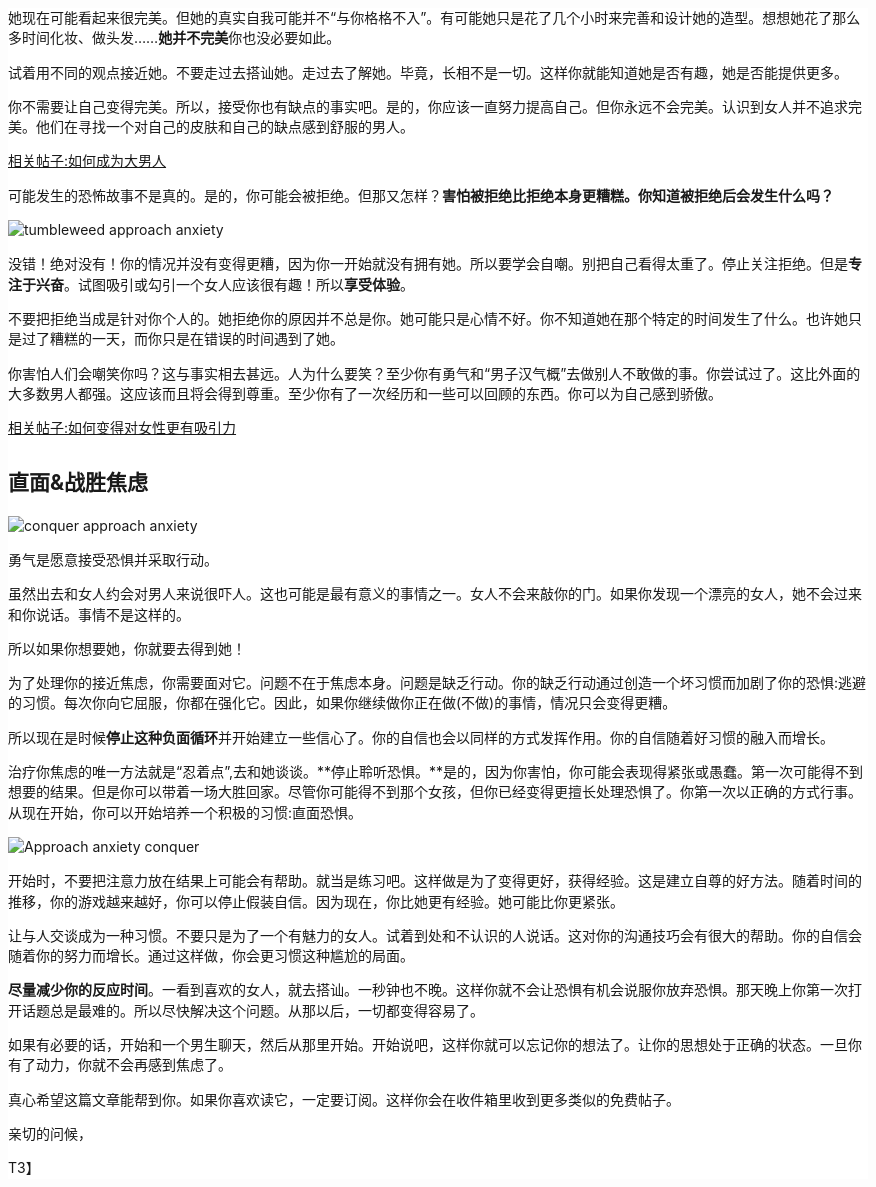 她现在可能看起来很完美。但她的真实自我可能并不“与你格格不入”。有可能她只是花了几个小时来完善和设计她的造型。想想她花了那么多时间化妆、做头发……**她并不完美**你也没必要如此。

试着用不同的观点接近她。不要走过去搭讪她。走过去了解她。毕竟，长相不是一切。这样你就能知道她是否有趣，她是否能提供更多。

你不需要让自己变得完美。所以，接受你也有缺点的事实吧。是的，你应该一直努力提高自己。但你永远不会完美。认识到女人并不追求完美。他们在寻找一个对自己的皮肤和自己的缺点感到舒服的男人。

[相关帖子:如何成为大男人](http://manlymenblog.com/2018/02/17/become-the-alphamale/)

可能发生的恐怖故事不是真的。是的，你可能会被拒绝。但那又怎样？**害怕被拒绝比拒绝本身更糟糕。你知道被拒绝后会发生什么吗？**

![tumbleweed approach anxiety](../Images/3184a8e091360550ffeb2e7e594e16f5.png)

没错！绝对没有！你的情况并没有变得更糟，因为你一开始就没有拥有她。所以要学会自嘲。别把自己看得太重了。停止关注拒绝。但是**专注于兴奋**。试图吸引或勾引一个女人应该很有趣！所以**享受体验**。

不要把拒绝当成是针对你个人的。她拒绝你的原因并不总是你。她可能只是心情不好。你不知道她在那个特定的时间发生了什么。也许她只是过了糟糕的一天，而你只是在错误的时间遇到了她。

你害怕人们会嘲笑你吗？这与事实相去甚远。人为什么要笑？至少你有勇气和“男子汉气概”去做别人不敢做的事。你尝试过了。这比外面的大多数男人都强。这应该而且将会得到尊重。至少你有了一次经历和一些可以回顾的东西。你可以为自己感到骄傲。

[相关帖子:如何变得对女性更有吸引力](http://manlymenblog.com/2018/02/17/howtobecomemoreatttractivetowomen/)

## **直面&战胜焦虑**

![conquer approach anxiety](../Images/20eb14538094ce9d71d5c1d75636e72d.png)

勇气是愿意接受恐惧并采取行动。

虽然出去和女人约会对男人来说很吓人。这也可能是最有意义的事情之一。女人不会来敲你的门。如果你发现一个漂亮的女人，她不会过来和你说话。事情不是这样的。

所以如果你想要她，你就要去得到她！

为了处理你的接近焦虑，你需要面对它。问题不在于焦虑本身。问题是缺乏行动。你的缺乏行动通过创造一个坏习惯而加剧了你的恐惧:逃避的习惯。每次你向它屈服，你都在强化它。因此，如果你继续做你正在做(不做)的事情，情况只会变得更糟。

所以现在是时候**停止这种负面循环**并开始建立一些信心了。你的自信也会以同样的方式发挥作用。你的自信随着好习惯的融入而增长。

治疗你焦虑的唯一方法就是“忍着点”,去和她谈谈。**停止聆听恐惧。**是的，因为你害怕，你可能会表现得紧张或愚蠢。第一次可能得不到想要的结果。但是你可以带着一场大胜回家。尽管你可能得不到那个女孩，但你已经变得更擅长处理恐惧了。你第一次以正确的方式行事。从现在开始，你可以开始培养一个积极的习惯:直面恐惧。

![Approach anxiety conquer](../Images/0bd20e60bf7f73927fec147e3a81d3b3.png)

开始时，不要把注意力放在结果上可能会有帮助。就当是练习吧。这样做是为了变得更好，获得经验。这是建立自尊的好方法。随着时间的推移，你的游戏越来越好，你可以停止假装自信。因为现在，你比她更有经验。她可能比你更紧张。

让与人交谈成为一种习惯。不要只是为了一个有魅力的女人。试着到处和不认识的人说话。这对你的沟通技巧会有很大的帮助。你的自信会随着你的努力而增长。通过这样做，你会更习惯这种尴尬的局面。

**尽量减少你的反应时间**。一看到喜欢的女人，就去搭讪。一秒钟也不晚。这样你就不会让恐惧有机会说服你放弃恐惧。那天晚上你第一次打开话题总是最难的。所以尽快解决这个问题。从那以后，一切都变得容易了。

如果有必要的话，开始和一个男生聊天，然后从那里开始。开始说吧，这样你就可以忘记你的想法了。让你的思想处于正确的状态。一旦你有了动力，你就不会再感到焦虑了。

真心希望这篇文章能帮到你。如果你喜欢读它，一定要订阅。这样你会在收件箱里收到更多类似的免费帖子。

亲切的问候，

T3】